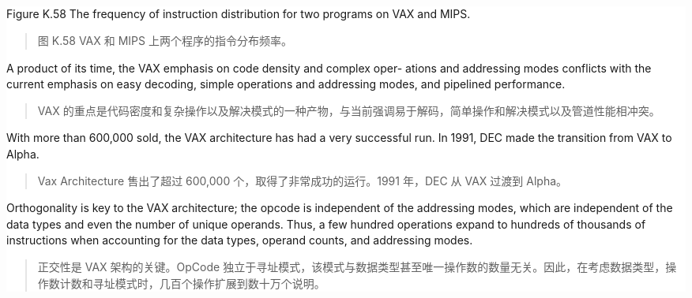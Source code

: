 Figure K.58 The frequency of instruction distribution for two programs on VAX and MIPS.

> 图 K.58 VAX 和 MIPS 上两个程序的指令分布频率。

A product of its time, the VAX emphasis on code density and complex oper- ations and addressing modes conflicts with the current emphasis on easy decoding, simple operations and addressing modes, and pipelined performance.

> VAX 的重点是代码密度和复杂操作以及解决模式的一种产物，与当前强调易于解码，简单操作和解决模式以及管道性能相冲突。

With more than 600,000 sold, the VAX architecture has had a very successful run. In 1991, DEC made the transition from VAX to Alpha.

> Vax Architecture 售出了超过 600,000 个，取得了非常成功的运行。1991 年，DEC 从 VAX 过渡到 Alpha。

Orthogonality is key to the VAX architecture; the opcode is independent of the addressing modes, which are independent of the data types and even the number of unique operands. Thus, a few hundred operations expand to hundreds of thousands of instructions when accounting for the data types, operand counts, and addressing modes.

> 正交性是 VAX 架构的关键。OpCode 独立于寻址模式，该模式与数据类型甚至唯一操作数的数量无关。因此，在考虑数据类型，操作数计数和寻址模式时，几百个操作扩展到数十万个说明。
